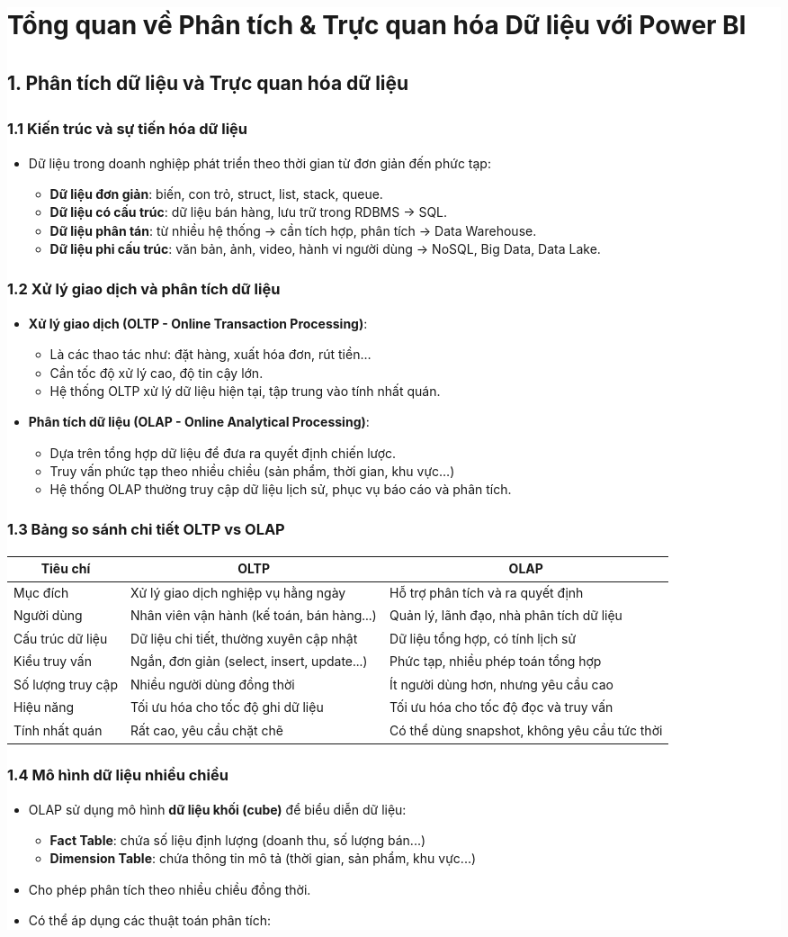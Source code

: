 # Tổng quan về Phân tích & Trực quan hóa Dữ liệu với Power BI

## 1. Phân tích dữ liệu và Trực quan hóa dữ liệu

### 1.1 Kiến trúc và sự tiến hóa dữ liệu 

* Dữ liệu trong doanh nghiệp phát triển theo thời gian từ đơn giản đến phức tạp:

  * **Dữ liệu đơn giản**: biến, con trỏ, struct, list, stack, queue.
  * **Dữ liệu có cấu trúc**: dữ liệu bán hàng, lưu trữ trong RDBMS → SQL.
  * **Dữ liệu phân tán**: từ nhiều hệ thống → cần tích hợp, phân tích → Data Warehouse.
  * **Dữ liệu phi cấu trúc**: văn bản, ảnh, video, hành vi người dùng → NoSQL, Big Data, Data Lake.

### 1.2 Xử lý giao dịch và phân tích dữ liệu

* **Xử lý giao dịch (OLTP - Online Transaction Processing)**:

  * Là các thao tác như: đặt hàng, xuất hóa đơn, rút tiền…
  * Cần tốc độ xử lý cao, độ tin cậy lớn.
  * Hệ thống OLTP xử lý dữ liệu hiện tại, tập trung vào tính nhất quán.

* **Phân tích dữ liệu (OLAP - Online Analytical Processing)**:

  * Dựa trên tổng hợp dữ liệu để đưa ra quyết định chiến lược.
  * Truy vấn phức tạp theo nhiều chiều (sản phẩm, thời gian, khu vực…)
  * Hệ thống OLAP thường truy cập dữ liệu lịch sử, phục vụ báo cáo và phân tích.

### 1.3 Bảng so sánh chi tiết OLTP vs OLAP

| Tiêu chí       | OLTP                      | OLAP                      |
| ----------------- | ------------------------------------------ | -------------------------------------------- |
| Mục đích       | Xử lý giao dịch nghiệp vụ hằng ngày    | Hỗ trợ phân tích và ra quyết định       |
| Người dùng    | Nhân viên vận hành (kế toán, bán hàng...)  | Quản lý, lãnh đạo, nhà phân tích dữ liệu   |
| Cấu trúc dữ liệu  | Dữ liệu chi tiết, thường xuyên cập nhật  | Dữ liệu tổng hợp, có tính lịch sử       |
| Kiểu truy vấn   | Ngắn, đơn giản (select, insert, update...) | Phức tạp, nhiều phép toán tổng hợp      |
| Số lượng truy cập | Nhiều người dùng đồng thời          | Ít người dùng hơn, nhưng yêu cầu cao      |
| Hiệu năng      | Tối ưu hóa cho tốc độ ghi dữ liệu       | Tối ưu hóa cho tốc độ đọc và truy vấn    |
| Tính nhất quán  | Rất cao, yêu cầu chặt chẽ          | Có thể dùng snapshot, không yêu cầu tức thời |

### 1.4 Mô hình dữ liệu nhiều chiều

* OLAP sử dụng mô hình **dữ liệu khối (cube)** để biểu diễn dữ liệu:

  * **Fact Table**: chứa số liệu định lượng (doanh thu, số lượng bán...)
  * **Dimension Table**: chứa thông tin mô tả (thời gian, sản phẩm, khu vực...)
* Cho phép phân tích theo nhiều chiều đồng thời.
* Có thể áp dụng các thuật toán phân tích:

